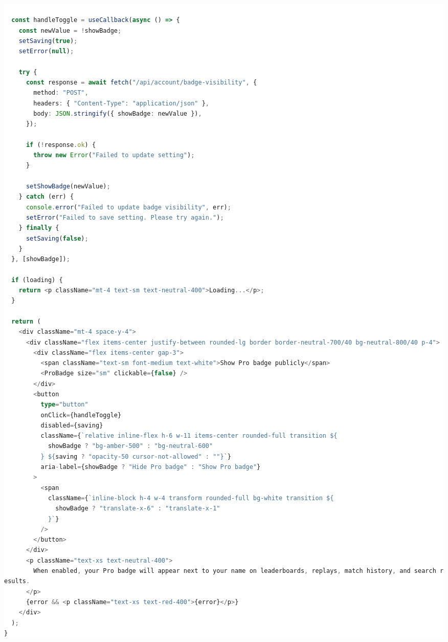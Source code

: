 ```typescript

  const handleToggle = useCallback(async () => {
    const newValue = !showBadge;
    setSaving(true);
    setError(null);

    try {
      const response = await fetch("/api/account/badge-visibility", {
        method: "POST",
        headers: { "Content-Type": "application/json" },
        body: JSON.stringify({ showBadge: newValue }),
      });

      if (!response.ok) {
        throw new Error("Failed to update setting");
      }

      setShowBadge(newValue);
    } catch (err) {
      console.error("Failed to update badge visibility", err);
      setError("Failed to save setting. Please try again.");
    } finally {
      setSaving(false);
    }
  }, [showBadge]);

  if (loading) {
    return <p className="mt-4 text-sm text-neutral-400">Loading...</p>;
  }

  return (
    <div className="mt-4 space-y-4">
      <div className="flex items-center justify-between rounded-lg border border-neutral-700/40 bg-neutral-800/40 p-4">
        <div className="flex items-center gap-3">
          <span className="text-sm font-medium text-white">Show Pro badge publicly</span>
          <ProBadge size="sm" clickable={false} />
        </div>
        <button
          type="button"
          onClick={handleToggle}
          disabled={saving}
          className={`relative inline-flex h-6 w-11 items-center rounded-full transition ${
            showBadge ? "bg-amber-500" : "bg-neutral-600"
          } ${saving ? "opacity-50 cursor-not-allowed" : ""}`}
          aria-label={showBadge ? "Hide Pro badge" : "Show Pro badge"}
        >
          <span
            className={`inline-block h-4 w-4 transform rounded-full bg-white transition ${
              showBadge ? "translate-x-6" : "translate-x-1"
            }`}
          />
        </button>
      </div>
      <p className="text-xs text-neutral-400">
        When enabled, your Pro badge will appear next to your name on leaderboards, replays, match history, and search results.
      </p>
      {error && <p className="text-xs text-red-400">{error}</p>}
    </div>
  );
}
```